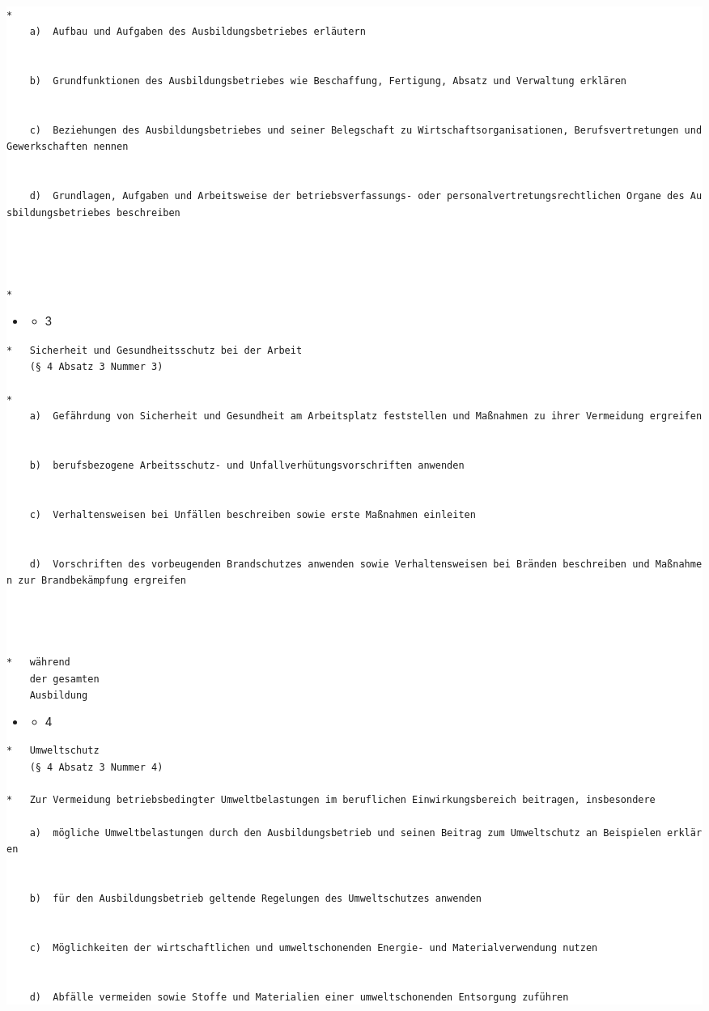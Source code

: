     *
        a)  Aufbau und Aufgaben des Ausbildungsbetriebes erläutern


        b)  Grundfunktionen des Ausbildungsbetriebes wie Beschaffung, Fertigung, Absatz und Verwaltung erklären


        c)  Beziehungen des Ausbildungsbetriebes und seiner Belegschaft zu Wirtschaftsorganisationen, Berufsvertretungen und Gewerkschaften nennen


        d)  Grundlagen, Aufgaben und Arbeitsweise der betriebsverfassungs- oder personalvertretungsrechtlichen Organe des Ausbildungsbetriebes beschreiben




    *

*    *   3

    *   Sicherheit und Gesundheitsschutz bei der Arbeit
        (§ 4 Absatz 3 Nummer 3)

    *
        a)  Gefährdung von Sicherheit und Gesundheit am Arbeitsplatz feststellen und Maßnahmen zu ihrer Vermeidung ergreifen


        b)  berufsbezogene Arbeitsschutz- und Unfallverhütungsvorschriften anwenden


        c)  Verhaltensweisen bei Unfällen beschreiben sowie erste Maßnahmen einleiten


        d)  Vorschriften des vorbeugenden Brandschutzes anwenden sowie Verhaltensweisen bei Bränden beschreiben und Maßnahmen zur Brandbekämpfung ergreifen




    *   während
        der gesamten
        Ausbildung


*    *   4

    *   Umweltschutz
        (§ 4 Absatz 3 Nummer 4)

    *   Zur Vermeidung betriebsbedingter Umweltbelastungen im beruflichen Einwirkungsbereich beitragen, insbesondere

        a)  mögliche Umweltbelastungen durch den Ausbildungsbetrieb und seinen Beitrag zum Umweltschutz an Beispielen erklären


        b)  für den Ausbildungsbetrieb geltende Regelungen des Umweltschutzes anwenden


        c)  Möglichkeiten der wirtschaftlichen und umweltschonenden Energie- und Materialverwendung nutzen


        d)  Abfälle vermeiden sowie Stoffe und Materialien einer umweltschonenden Entsorgung zuführen






